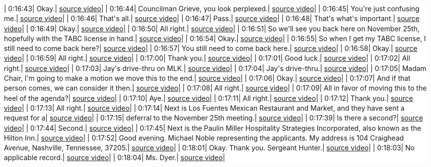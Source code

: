 | 0:16:43| Okay.| [source video](https://archive.org/details/BeerBrd141028?start=1003)|
| 0:16:44| Councilman Grieve, you look perplexed.| [source video](https://archive.org/details/BeerBrd141028?start=1004)|
| 0:16:45| You're just confusing me.| [source video](https://archive.org/details/BeerBrd141028?start=1005)|
| 0:16:46| That's all.| [source video](https://archive.org/details/BeerBrd141028?start=1006)|
| 0:16:47| Pass.| [source video](https://archive.org/details/BeerBrd141028?start=1007)|
| 0:16:48| That's what's important.| [source video](https://archive.org/details/BeerBrd141028?start=1008)|
| 0:16:49| Okay.| [source video](https://archive.org/details/BeerBrd141028?start=1009)|
| 0:16:50| All right.| [source video](https://archive.org/details/BeerBrd141028?start=1010)|
| 0:16:51| So we'll see you back here on November 25th, hopefully with the TABC license in hand.| [source video](https://archive.org/details/BeerBrd141028?start=1011)|
| 0:16:54| Okay.| [source video](https://archive.org/details/BeerBrd141028?start=1014)|
| 0:16:55| So when I get my TABC license, I still need to come back here?| [source video](https://archive.org/details/BeerBrd141028?start=1015)|
| 0:16:57| You still need to come back here.| [source video](https://archive.org/details/BeerBrd141028?start=1017)|
| 0:16:58| Okay.| [source video](https://archive.org/details/BeerBrd141028?start=1018)|
| 0:16:59| All right.| [source video](https://archive.org/details/BeerBrd141028?start=1019)|
| 0:17:00| Thank you.| [source video](https://archive.org/details/BeerBrd141028?start=1020)|
| 0:17:01| Good luck.| [source video](https://archive.org/details/BeerBrd141028?start=1021)|
| 0:17:02| All right.| [source video](https://archive.org/details/BeerBrd141028?start=1022)|
| 0:17:03| Jay's drive-thru on MLK.| [source video](https://archive.org/details/BeerBrd141028?start=1023)|
| 0:17:04| Jay's drive-thru.| [source video](https://archive.org/details/BeerBrd141028?start=1024)|
| 0:17:05| Madam Chair, I'm going to make a motion we move this to the end.| [source video](https://archive.org/details/BeerBrd141028?start=1025)|
| 0:17:06| Okay.| [source video](https://archive.org/details/BeerBrd141028?start=1026)|
| 0:17:07| And if that person comes, we can consider it then.| [source video](https://archive.org/details/BeerBrd141028?start=1027)|
| 0:17:08| All right.| [source video](https://archive.org/details/BeerBrd141028?start=1028)|
| 0:17:09| All in favor of moving this to the heel of the agenda?| [source video](https://archive.org/details/BeerBrd141028?start=1029)|
| 0:17:10| Aye.| [source video](https://archive.org/details/BeerBrd141028?start=1030)|
| 0:17:11| All right.| [source video](https://archive.org/details/BeerBrd141028?start=1031)|
| 0:17:12| Thank you.| [source video](https://archive.org/details/BeerBrd141028?start=1032)|
| 0:17:13| All right.| [source video](https://archive.org/details/BeerBrd141028?start=1033)|
| 0:17:14| Next is Los Fuentes Mexican Restaurant and Market, and they have sent a request for a| [source video](https://archive.org/details/BeerBrd141028?start=1034)|
| 0:17:15| deferral to the November 25th meeting.| [source video](https://archive.org/details/BeerBrd141028?start=1035)|
| 0:17:39| Is there a second?| [source video](https://archive.org/details/BeerBrd141028?start=1059)|
| 0:17:44| Second.| [source video](https://archive.org/details/BeerBrd141028?start=1064)|
| 0:17:45| Next is the Paulin Miller Hospitality Strategies Incorporated, also known as the Hilton Inn.| [source video](https://archive.org/details/BeerBrd141028?start=1065)|
| 0:17:52| Good evening. Michael Noble representing the applicants. My address is 104 Craighead Avenue, Nashville, Tennessee, 37205.| [source video](https://archive.org/details/BeerBrd141028?start=1072)|
| 0:18:01| Okay. Thank you. Sergeant Hunter.| [source video](https://archive.org/details/BeerBrd141028?start=1081)|
| 0:18:03| No applicable record.| [source video](https://archive.org/details/BeerBrd141028?start=1083)|
| 0:18:04| Ms. Dyer.| [source video](https://archive.org/details/BeerBrd141028?start=1084)|